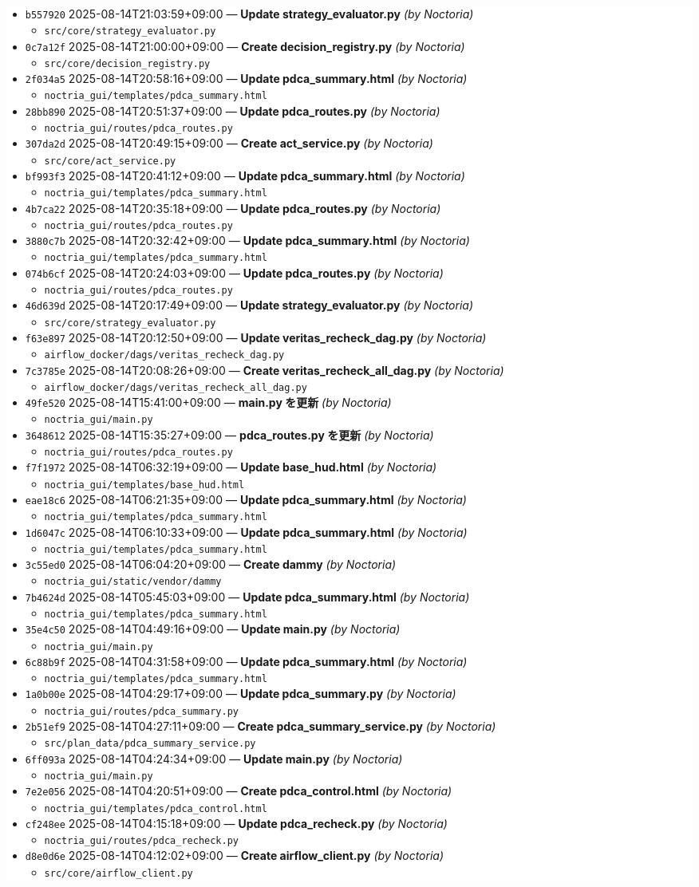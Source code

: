 - `b557920` 2025-08-14T21:03:59+09:00 — **Update strategy_evaluator.py** _(by Noctoria)_
  - `src/core/strategy_evaluator.py`
- `0c7a12f` 2025-08-14T21:00:00+09:00 — **Create decision_registry.py** _(by Noctoria)_
  - `src/core/decision_registry.py`
- `2f034a5` 2025-08-14T20:58:16+09:00 — **Update pdca_summary.html** _(by Noctoria)_
  - `noctria_gui/templates/pdca_summary.html`
- `28bb890` 2025-08-14T20:51:37+09:00 — **Update pdca_routes.py** _(by Noctoria)_
  - `noctria_gui/routes/pdca_routes.py`
- `307da2d` 2025-08-14T20:49:15+09:00 — **Create act_service.py** _(by Noctoria)_
  - `src/core/act_service.py`
- `bf993f3` 2025-08-14T20:41:12+09:00 — **Update pdca_summary.html** _(by Noctoria)_
  - `noctria_gui/templates/pdca_summary.html`
- `4b7ca22` 2025-08-14T20:35:18+09:00 — **Update pdca_routes.py** _(by Noctoria)_
  - `noctria_gui/routes/pdca_routes.py`
- `3880c7b` 2025-08-14T20:32:42+09:00 — **Update pdca_summary.html** _(by Noctoria)_
  - `noctria_gui/templates/pdca_summary.html`
- `074b6cf` 2025-08-14T20:24:03+09:00 — **Update pdca_routes.py** _(by Noctoria)_
  - `noctria_gui/routes/pdca_routes.py`
- `46d639d` 2025-08-14T20:17:49+09:00 — **Update strategy_evaluator.py** _(by Noctoria)_
  - `src/core/strategy_evaluator.py`
- `f63e897` 2025-08-14T20:12:50+09:00 — **Update veritas_recheck_dag.py** _(by Noctoria)_
  - `airflow_docker/dags/veritas_recheck_dag.py`
- `7c3785e` 2025-08-14T20:08:26+09:00 — **Create veritas_recheck_all_dag.py** _(by Noctoria)_
  - `airflow_docker/dags/veritas_recheck_all_dag.py`
- `49fe520` 2025-08-14T15:41:00+09:00 — **main.py を更新** _(by Noctoria)_
  - `noctria_gui/main.py`
- `3648612` 2025-08-14T15:35:27+09:00 — **pdca_routes.py を更新** _(by Noctoria)_
  - `noctria_gui/routes/pdca_routes.py`
- `f7f1972` 2025-08-14T06:32:19+09:00 — **Update base_hud.html** _(by Noctoria)_
  - `noctria_gui/templates/base_hud.html`
- `eae18c6` 2025-08-14T06:21:35+09:00 — **Update pdca_summary.html** _(by Noctoria)_
  - `noctria_gui/templates/pdca_summary.html`
- `1d6047c` 2025-08-14T06:10:33+09:00 — **Update pdca_summary.html** _(by Noctoria)_
  - `noctria_gui/templates/pdca_summary.html`
- `3c55ed0` 2025-08-14T06:04:20+09:00 — **Create dammy** _(by Noctoria)_
  - `noctria_gui/static/vendor/dammy`
- `7b4624d` 2025-08-14T05:45:03+09:00 — **Update pdca_summary.html** _(by Noctoria)_
  - `noctria_gui/templates/pdca_summary.html`
- `35e4c50` 2025-08-14T04:49:16+09:00 — **Update main.py** _(by Noctoria)_
  - `noctria_gui/main.py`
- `6c88b9f` 2025-08-14T04:31:58+09:00 — **Update pdca_summary.html** _(by Noctoria)_
  - `noctria_gui/templates/pdca_summary.html`
- `1a0b00e` 2025-08-14T04:29:17+09:00 — **Update pdca_summary.py** _(by Noctoria)_
  - `noctria_gui/routes/pdca_summary.py`
- `2b51ef9` 2025-08-14T04:27:11+09:00 — **Create pdca_summary_service.py** _(by Noctoria)_
  - `src/plan_data/pdca_summary_service.py`
- `6ff093a` 2025-08-14T04:24:34+09:00 — **Update main.py** _(by Noctoria)_
  - `noctria_gui/main.py`
- `7e2e056` 2025-08-14T04:20:51+09:00 — **Create pdca_control.html** _(by Noctoria)_
  - `noctria_gui/templates/pdca_control.html`
- `cf248ee` 2025-08-14T04:15:18+09:00 — **Update pdca_recheck.py** _(by Noctoria)_
  - `noctria_gui/routes/pdca_recheck.py`
- `d8e0d6e` 2025-08-14T04:12:02+09:00 — **Create airflow_client.py** _(by Noctoria)_
  - `src/core/airflow_client.py`
